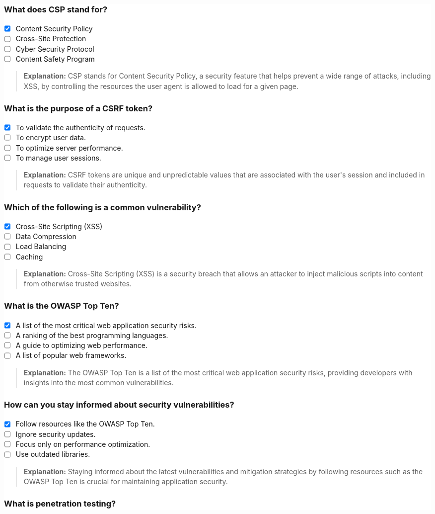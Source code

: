 ### What does CSP stand for?

- [x] Content Security Policy
- [ ] Cross-Site Protection
- [ ] Cyber Security Protocol
- [ ] Content Safety Program

> **Explanation:** CSP stands for Content Security Policy, a security feature that helps prevent a wide range of attacks, including XSS, by controlling the resources the user agent is allowed to load for a given page.

### What is the purpose of a CSRF token?

- [x] To validate the authenticity of requests.
- [ ] To encrypt user data.
- [ ] To optimize server performance.
- [ ] To manage user sessions.

> **Explanation:** CSRF tokens are unique and unpredictable values that are associated with the user's session and included in requests to validate their authenticity.

### Which of the following is a common vulnerability?

- [x] Cross-Site Scripting (XSS)
- [ ] Data Compression
- [ ] Load Balancing
- [ ] Caching

> **Explanation:** Cross-Site Scripting (XSS) is a security breach that allows an attacker to inject malicious scripts into content from otherwise trusted websites.

### What is the OWASP Top Ten?

- [x] A list of the most critical web application security risks.
- [ ] A ranking of the best programming languages.
- [ ] A guide to optimizing web performance.
- [ ] A list of popular web frameworks.

> **Explanation:** The OWASP Top Ten is a list of the most critical web application security risks, providing developers with insights into the most common vulnerabilities.

### How can you stay informed about security vulnerabilities?

- [x] Follow resources like the OWASP Top Ten.
- [ ] Ignore security updates.
- [ ] Focus only on performance optimization.
- [ ] Use outdated libraries.

> **Explanation:** Staying informed about the latest vulnerabilities and mitigation strategies by following resources such as the OWASP Top Ten is crucial for maintaining application security.

### What is penetration testing?
